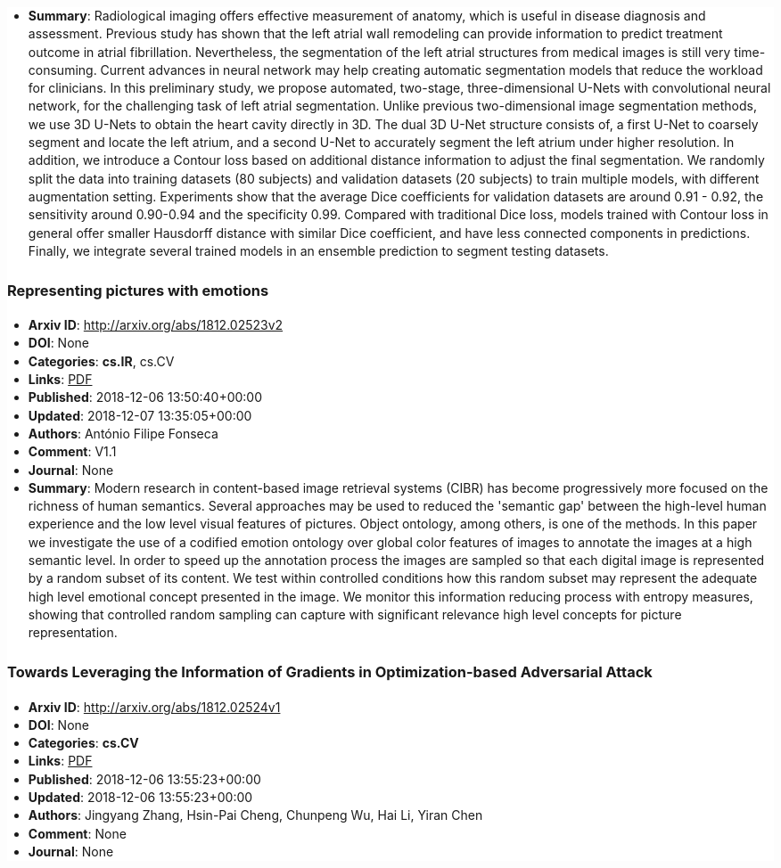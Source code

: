 - **Summary**: Radiological imaging offers effective measurement of anatomy, which is useful in disease diagnosis and assessment. Previous study has shown that the left atrial wall remodeling can provide information to predict treatment outcome in atrial fibrillation. Nevertheless, the segmentation of the left atrial structures from medical images is still very time-consuming. Current advances in neural network may help creating automatic segmentation models that reduce the workload for clinicians. In this preliminary study, we propose automated, two-stage, three-dimensional U-Nets with convolutional neural network, for the challenging task of left atrial segmentation. Unlike previous two-dimensional image segmentation methods, we use 3D U-Nets to obtain the heart cavity directly in 3D. The dual 3D U-Net structure consists of, a first U-Net to coarsely segment and locate the left atrium, and a second U-Net to accurately segment the left atrium under higher resolution. In addition, we introduce a Contour loss based on additional distance information to adjust the final segmentation. We randomly split the data into training datasets (80 subjects) and validation datasets (20 subjects) to train multiple models, with different augmentation setting. Experiments show that the average Dice coefficients for validation datasets are around 0.91 - 0.92, the sensitivity around 0.90-0.94 and the specificity 0.99. Compared with traditional Dice loss, models trained with Contour loss in general offer smaller Hausdorff distance with similar Dice coefficient, and have less connected components in predictions. Finally, we integrate several trained models in an ensemble prediction to segment testing datasets.



### Representing pictures with emotions
- **Arxiv ID**: http://arxiv.org/abs/1812.02523v2
- **DOI**: None
- **Categories**: **cs.IR**, cs.CV
- **Links**: [PDF](http://arxiv.org/pdf/1812.02523v2)
- **Published**: 2018-12-06 13:50:40+00:00
- **Updated**: 2018-12-07 13:35:05+00:00
- **Authors**: António Filipe Fonseca
- **Comment**: V1.1
- **Journal**: None
- **Summary**: Modern research in content-based image retrieval systems (CIBR) has become progressively more focused on the richness of human semantics. Several approaches may be used to reduced the 'semantic gap' between the high-level human experience and the low level visual features of pictures. Object ontology, among others, is one of the methods. In this paper we investigate the use of a codified emotion ontology over global color features of images to annotate the images at a high semantic level. In order to speed up the annotation process the images are sampled so that each digital image is represented by a random subset of its content. We test within controlled conditions how this random subset may represent the adequate high level emotional concept presented in the image. We monitor this information reducing process with entropy measures, showing that controlled random sampling can capture with significant relevance high level concepts for picture representation.



### Towards Leveraging the Information of Gradients in Optimization-based Adversarial Attack
- **Arxiv ID**: http://arxiv.org/abs/1812.02524v1
- **DOI**: None
- **Categories**: **cs.CV**
- **Links**: [PDF](http://arxiv.org/pdf/1812.02524v1)
- **Published**: 2018-12-06 13:55:23+00:00
- **Updated**: 2018-12-06 13:55:23+00:00
- **Authors**: Jingyang Zhang, Hsin-Pai Cheng, Chunpeng Wu, Hai Li, Yiran Chen
- **Comment**: None
- **Journal**: None